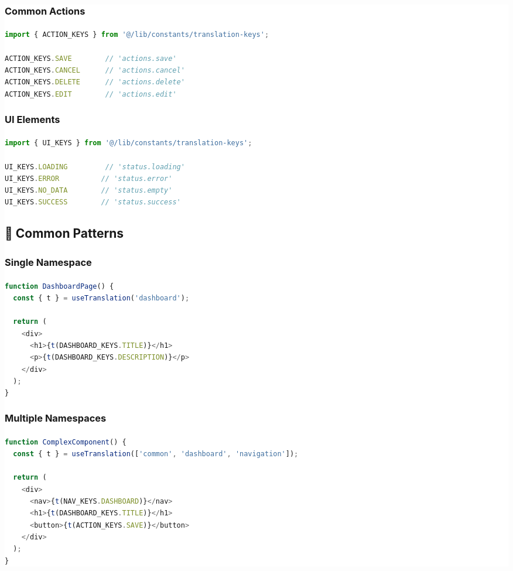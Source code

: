 ### **Common Actions**
```typescript
import { ACTION_KEYS } from '@/lib/constants/translation-keys';

ACTION_KEYS.SAVE        // 'actions.save'
ACTION_KEYS.CANCEL      // 'actions.cancel'
ACTION_KEYS.DELETE      // 'actions.delete'
ACTION_KEYS.EDIT        // 'actions.edit'
```

### **UI Elements**
```typescript
import { UI_KEYS } from '@/lib/constants/translation-keys';

UI_KEYS.LOADING         // 'status.loading'
UI_KEYS.ERROR          // 'status.error'
UI_KEYS.NO_DATA        // 'status.empty'
UI_KEYS.SUCCESS        // 'status.success'
```

## 🔧 **Common Patterns**

### **Single Namespace**
```typescript
function DashboardPage() {
  const { t } = useTranslation('dashboard');
  
  return (
    <div>
      <h1>{t(DASHBOARD_KEYS.TITLE)}</h1>
      <p>{t(DASHBOARD_KEYS.DESCRIPTION)}</p>
    </div>
  );
}
```

### **Multiple Namespaces**
```typescript
function ComplexComponent() {
  const { t } = useTranslation(['common', 'dashboard', 'navigation']);
  
  return (
    <div>
      <nav>{t(NAV_KEYS.DASHBOARD)}</nav>
      <h1>{t(DASHBOARD_KEYS.TITLE)}</h1>
      <button>{t(ACTION_KEYS.SAVE)}</button>
    </div>
  );
}
```
